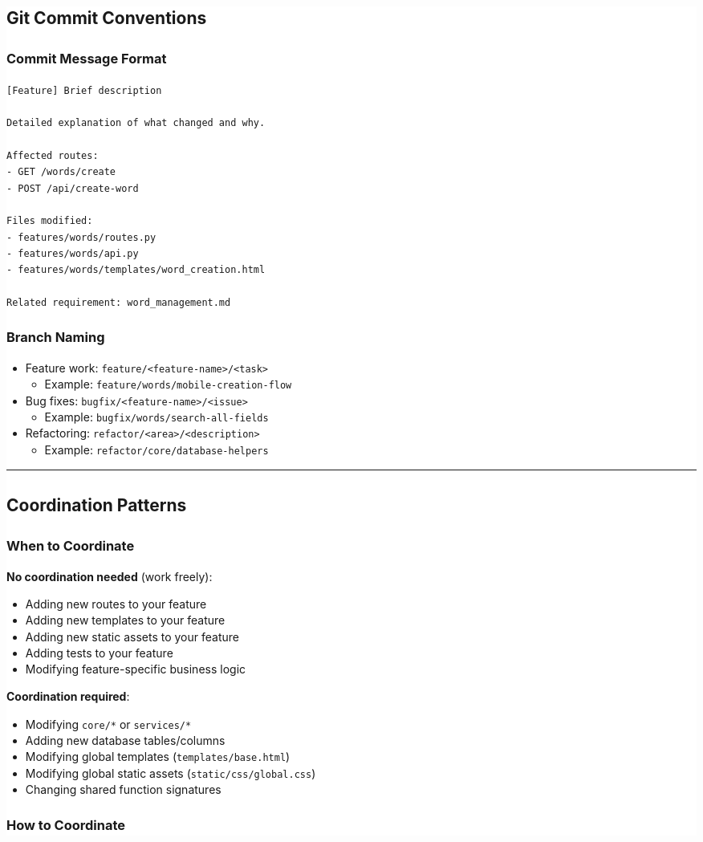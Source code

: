 
## Git Commit Conventions

### Commit Message Format

```
[Feature] Brief description

Detailed explanation of what changed and why.

Affected routes:
- GET /words/create
- POST /api/create-word

Files modified:
- features/words/routes.py
- features/words/api.py
- features/words/templates/word_creation.html

Related requirement: word_management.md
```

### Branch Naming

- Feature work: `feature/<feature-name>/<task>`
  - Example: `feature/words/mobile-creation-flow`
- Bug fixes: `bugfix/<feature-name>/<issue>`
  - Example: `bugfix/words/search-all-fields`
- Refactoring: `refactor/<area>/<description>`
  - Example: `refactor/core/database-helpers`

---

## Coordination Patterns

### When to Coordinate

**No coordination needed** (work freely):
- Adding new routes to your feature
- Adding new templates to your feature
- Adding new static assets to your feature
- Adding tests to your feature
- Modifying feature-specific business logic

**Coordination required**:
- Modifying `core/*` or `services/*`
- Adding new database tables/columns
- Modifying global templates (`templates/base.html`)
- Modifying global static assets (`static/css/global.css`)
- Changing shared function signatures

### How to Coordinate

